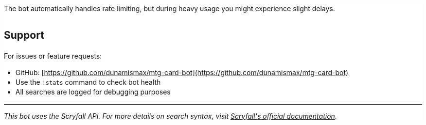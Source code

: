 The bot automatically handles rate limiting, but during heavy usage you might experience slight delays.

## Support

For issues or feature requests:

- GitHub: [https://github.com/dunamismax/mtg-card-bot](https://github.com/dunamismax/mtg-card-bot)
- Use the `!stats` command to check bot health
- All searches are logged for debugging purposes

---

*This bot uses the Scryfall API. For more details on search syntax, visit [Scryfall's official documentation](https://scryfall.com/docs/syntax).*
